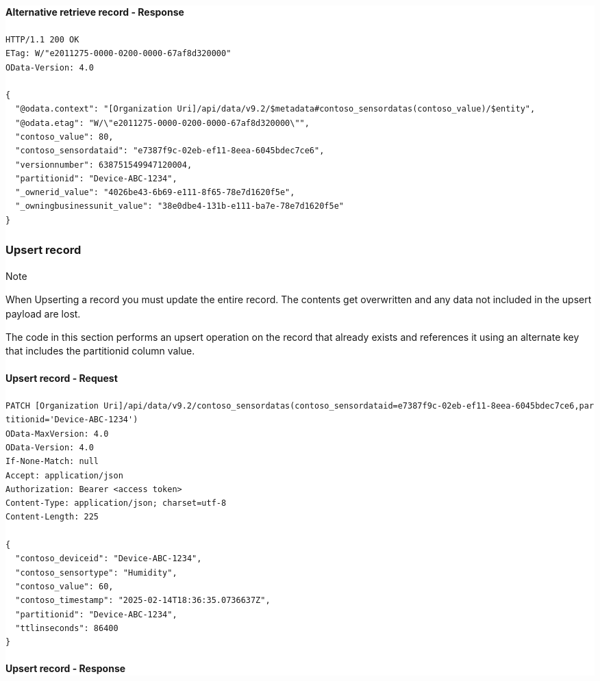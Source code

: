 #### Alternative retrieve record - Response

```http
HTTP/1.1 200 OK
ETag: W/"e2011275-0000-0200-0000-67af8d320000"
OData-Version: 4.0

{
  "@odata.context": "[Organization Uri]/api/data/v9.2/$metadata#contoso_sensordatas(contoso_value)/$entity",
  "@odata.etag": "W/\"e2011275-0000-0200-0000-67af8d320000\"",
  "contoso_value": 80,
  "contoso_sensordataid": "e7387f9c-02eb-ef11-8eea-6045bdec7ce6",
  "versionnumber": 638751549947120004,
  "partitionid": "Device-ABC-1234",
  "_ownerid_value": "4026be43-6b69-e111-8f65-78e7d1620f5e",
  "_owningbusinessunit_value": "38e0dbe4-131b-e111-ba7e-78e7d1620f5e"
}
```

### Upsert record

> [!NOTE]
> When Upserting a record you must update the entire record. The contents get overwritten and any data not included in the upsert payload are lost.

The code in this section performs an upsert operation on the record that already exists and references it using an alternate key that includes the partitionid column value.

#### Upsert record - Request

```http
PATCH [Organization Uri]/api/data/v9.2/contoso_sensordatas(contoso_sensordataid=e7387f9c-02eb-ef11-8eea-6045bdec7ce6,partitionid='Device-ABC-1234')
OData-MaxVersion: 4.0
OData-Version: 4.0
If-None-Match: null
Accept: application/json
Authorization: Bearer <access token>
Content-Type: application/json; charset=utf-8
Content-Length: 225

{
  "contoso_deviceid": "Device-ABC-1234",
  "contoso_sensortype": "Humidity",
  "contoso_value": 60,
  "contoso_timestamp": "2025-02-14T18:36:35.0736637Z",
  "partitionid": "Device-ABC-1234",
  "ttlinseconds": 86400
}
```

#### Upsert record - Response
